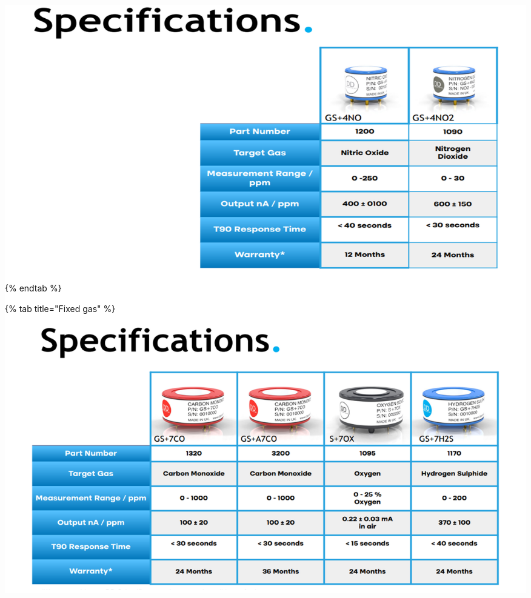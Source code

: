 <figure><img src="../../.gitbook/assets/image (9).png" alt=""><figcaption></figcaption></figure>
{% endtab %}

{% tab title="Fixed gas" %}
<figure><img src="../../.gitbook/assets/image (10).png" alt=""><figcaption></figcaption></figure>
